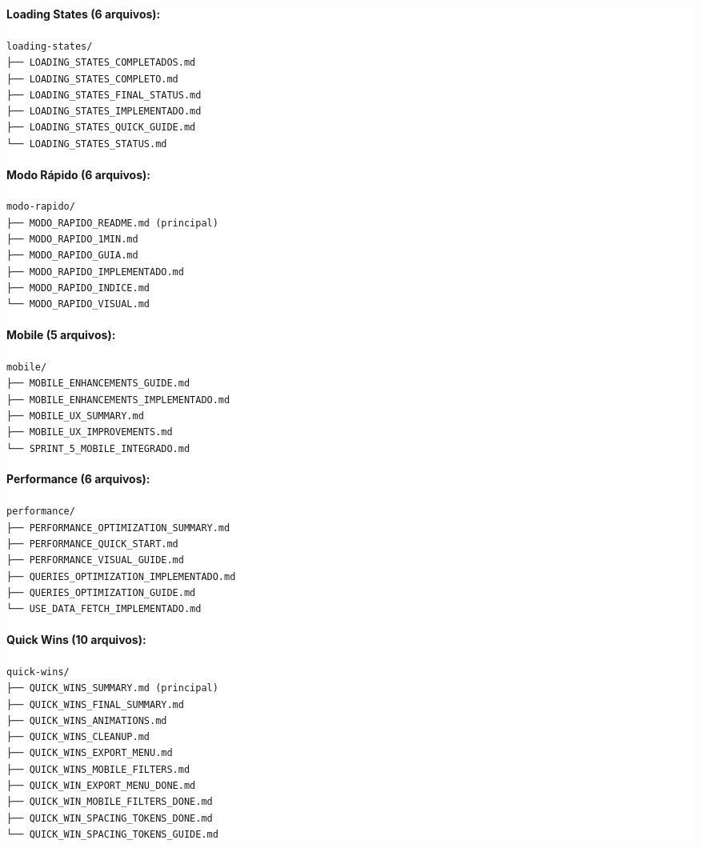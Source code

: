 #### **Loading States (6 arquivos):**
```
loading-states/
├── LOADING_STATES_COMPLETADOS.md
├── LOADING_STATES_COMPLETO.md
├── LOADING_STATES_FINAL_STATUS.md
├── LOADING_STATES_IMPLEMENTADO.md
├── LOADING_STATES_QUICK_GUIDE.md
└── LOADING_STATES_STATUS.md
```

#### **Modo Rápido (6 arquivos):**
```
modo-rapido/
├── MODO_RAPIDO_README.md (principal)
├── MODO_RAPIDO_1MIN.md
├── MODO_RAPIDO_GUIA.md
├── MODO_RAPIDO_IMPLEMENTADO.md
├── MODO_RAPIDO_INDICE.md
└── MODO_RAPIDO_VISUAL.md
```

#### **Mobile (5 arquivos):**
```
mobile/
├── MOBILE_ENHANCEMENTS_GUIDE.md
├── MOBILE_ENHANCEMENTS_IMPLEMENTADO.md
├── MOBILE_UX_SUMMARY.md
├── MOBILE_UX_IMPROVEMENTS.md
└── SPRINT_5_MOBILE_INTEGRADO.md
```

#### **Performance (6 arquivos):**
```
performance/
├── PERFORMANCE_OPTIMIZATION_SUMMARY.md
├── PERFORMANCE_QUICK_START.md
├── PERFORMANCE_VISUAL_GUIDE.md
├── QUERIES_OPTIMIZATION_IMPLEMENTADO.md
├── QUERIES_OPTIMIZATION_GUIDE.md
└── USE_DATA_FETCH_IMPLEMENTADO.md
```

#### **Quick Wins (10 arquivos):**
```
quick-wins/
├── QUICK_WINS_SUMMARY.md (principal)
├── QUICK_WINS_FINAL_SUMMARY.md
├── QUICK_WINS_ANIMATIONS.md
├── QUICK_WINS_CLEANUP.md
├── QUICK_WINS_EXPORT_MENU.md
├── QUICK_WINS_MOBILE_FILTERS.md
├── QUICK_WIN_EXPORT_MENU_DONE.md
├── QUICK_WIN_MOBILE_FILTERS_DONE.md
├── QUICK_WIN_SPACING_TOKENS_DONE.md
└── QUICK_WIN_SPACING_TOKENS_GUIDE.md
```
